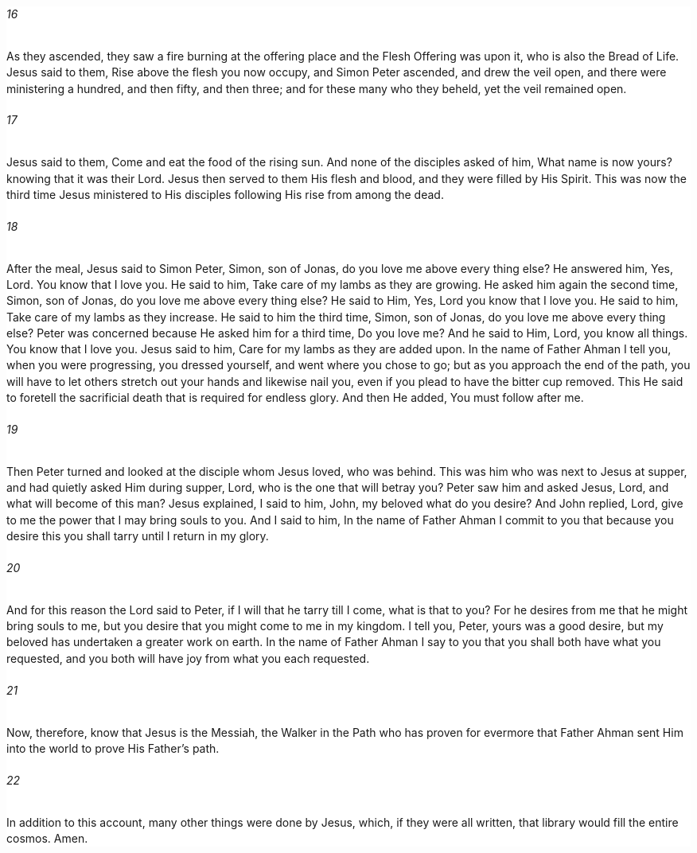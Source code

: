 ###### 16
As they ascended, they saw a fire burning at the offering place and the Flesh Offering was upon it, who is also the Bread of Life. Jesus said to them, Rise above the flesh you now occupy, and Simon Peter ascended, and drew the veil open, and there were ministering a hundred, and then fifty, and then three; and for these many who they beheld, yet the veil remained open.

###### 17
Jesus said to them, Come and eat the food of the rising sun. And none of the disciples asked of him, What name is now yours? knowing that it was their Lord. Jesus then served to them His flesh and blood, and they were filled by His Spirit. This was now the third time Jesus ministered to His disciples following His rise from among the dead.

###### 18
After the meal, Jesus said to Simon Peter, Simon, son of Jonas, do you love me above every thing else? He answered him, Yes, Lord. You know that I love you. He said to him, Take care of my lambs as they are growing. He asked him again the second time, Simon, son of Jonas, do you love me above every thing else? He said to Him, Yes, Lord you know that I love you. He said to him, Take care of my lambs as they increase. He said to him the third time, Simon, son of Jonas, do you love me above every thing else? Peter was concerned because He asked him for a third time, Do you love me? And he said to Him, Lord, you know all things. You know that I love you. Jesus said to him, Care for my lambs as they are added upon. In the name of Father Ahman I tell you, when you were progressing, you dressed yourself, and went where you chose to go; but as you approach the end of the path, you will have to let others stretch out your hands and likewise nail you, even if you plead to have the bitter cup removed. This He said to foretell the sacrificial death that is required for endless glory. And then He added, You must follow after me.

###### 19
Then Peter turned and looked at the disciple whom Jesus loved, who was behind. This was him who was next to Jesus at supper, and had quietly asked Him during supper, Lord, who is the one that will betray you? Peter saw him and asked Jesus, Lord, and what will become of this man? Jesus explained, I said to him, John, my beloved what do you desire? And John replied, Lord, give to me the power that I may bring souls to you. And I said to him, In the name of Father Ahman I commit to you that because you desire this you shall tarry until I return in my glory.

###### 20
And for this reason the Lord said to Peter, if I will that he tarry till I come, what is that to you? For he desires from me that he might bring souls to me, but you desire that you might come to me in my kingdom. I tell you, Peter, yours was a good desire, but my beloved has undertaken a greater work on earth. In the name of Father Ahman I say to you that you shall both have what you requested, and you both will have joy from what you each requested.

###### 21
Now, therefore, know that Jesus is the Messiah, the Walker in the Path who has proven for evermore that Father Ahman sent Him into the world to prove His Father’s path.

###### 22
In addition to this account, many other things were done by Jesus, which, if they were all written, that library would fill the entire cosmos. Amen.